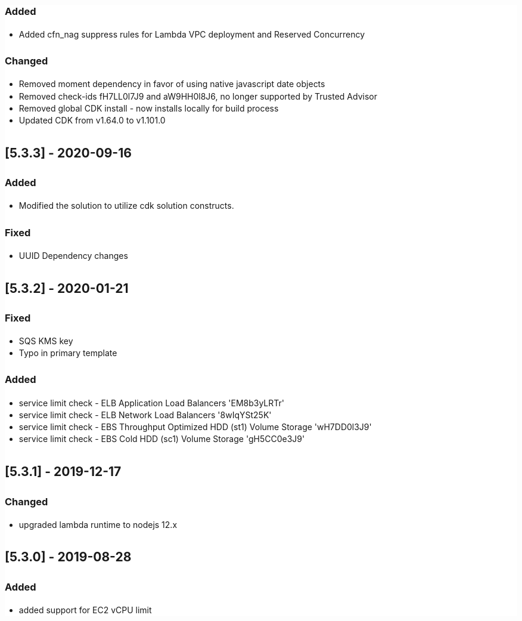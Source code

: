 ### Added

- Added cfn_nag suppress rules for Lambda VPC deployment and Reserved Concurrency

### Changed

- Removed moment dependency in favor of using native javascript date objects
- Removed check-ids fH7LL0l7J9 and aW9HH0l8J6, no longer supported by Trusted Advisor
- Removed global CDK install - now installs locally for build process
- Updated CDK from v1.64.0 to v1.101.0

## [5.3.3] - 2020-09-16

### Added

- Modified the solution to utilize cdk solution constructs.

### Fixed

- UUID Dependency changes

## [5.3.2] - 2020-01-21

### Fixed

- SQS KMS key
- Typo in primary template

### Added

- service limit check - ELB Application Load Balancers 'EM8b3yLRTr'
- service limit check - ELB Network Load Balancers '8wIqYSt25K'
- service limit check - EBS Throughput Optimized HDD (st1) Volume Storage 'wH7DD0l3J9'
- service limit check - EBS Cold HDD (sc1) Volume Storage 'gH5CC0e3J9'

## [5.3.1] - 2019-12-17

### Changed

- upgraded lambda runtime to nodejs 12.x

## [5.3.0] - 2019-08-28

### Added

- added support for EC2 vCPU limit
